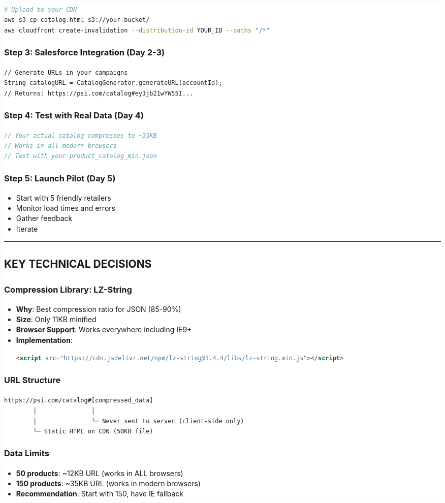 ```bash
# Upload to your CDN
aws s3 cp catalog.html s3://your-bucket/
aws cloudfront create-invalidation --distribution-id YOUR_ID --paths "/*"
```

### Step 3: Salesforce Integration (Day 2-3)

```apex
// Generate URLs in your campaigns
String catalogURL = CatalogGenerator.generateURL(accountId);
// Returns: https://psi.com/catalog#eyJjb21wYW55I...
```

### Step 4: Test with Real Data (Day 4)

```javascript
// Your actual catalog compresses to ~35KB
// Works in all modern browsers
// Test with your product_catalog_min.json
```

### Step 5: Launch Pilot (Day 5)

- Start with 5 friendly retailers
- Monitor load times and errors
- Gather feedback
- Iterate

---

## KEY TECHNICAL DECISIONS

### Compression Library: LZ-String
- **Why**: Best compression ratio for JSON (85-90%)
- **Size**: Only 11KB minified
- **Browser Support**: Works everywhere including IE9+
- **Implementation**: 
  ```html
  <script src="https://cdn.jsdelivr.net/npm/lz-string@1.4.4/libs/lz-string.min.js"></script>
  ```

### URL Structure
```
https://psi.com/catalog#[compressed_data]
        │               │
        │               └─ Never sent to server (client-side only)
        └─ Static HTML on CDN (50KB file)
```

### Data Limits
- **50 products**: ~12KB URL (works in ALL browsers)
- **150 products**: ~35KB URL (works in modern browsers)
- **Recommendation**: Start with 150, have IE fallback
